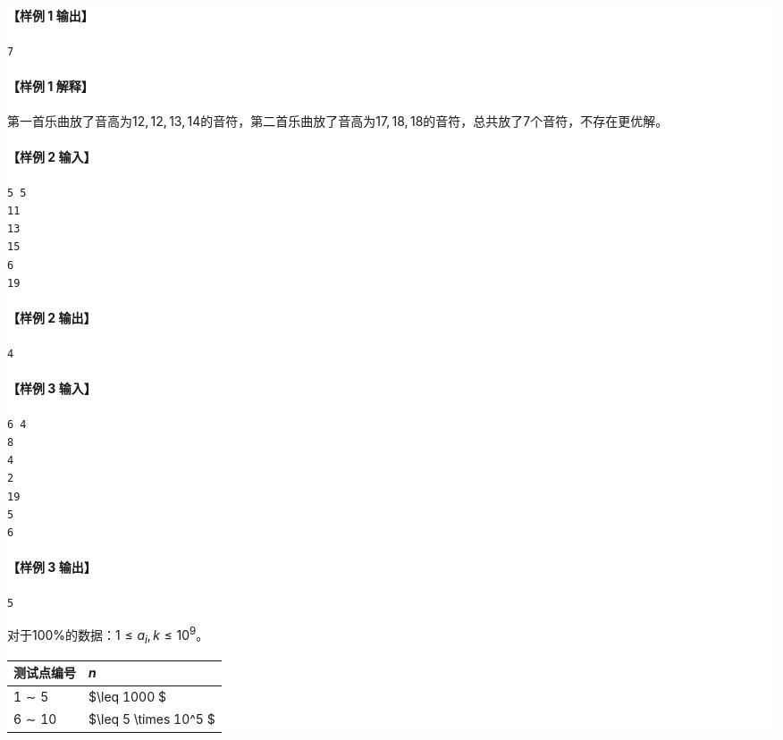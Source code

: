 #### 【样例 1 输出】

```output
7
```

#### 【样例 1 解释】

第一首乐曲放了音高为$12,12,13,14$的音符，第二首乐曲放了音高为$17,18,18$的音符，总共放了$7$个音符，不存在更优解。

#### 【样例 2 输入】

```input
5 5
11
13
15
6
19
```

#### 【样例 2 输出】

```output
4
```

#### 【样例 3 输入】

```input
6 4
8
4
2
19
5
6
```

#### 【样例 3 输出】

```output
5
```





对于$100\%$的数据：$1 \leq a_i,k \leq 10^9$。

| 测试点编号 | $n$                   |
| :--------- | :-------------------- |
| $1∼5$      | $\leq 1000 $          |
| $6∼10$     | $\leq 5 \times 10^5 $ |


